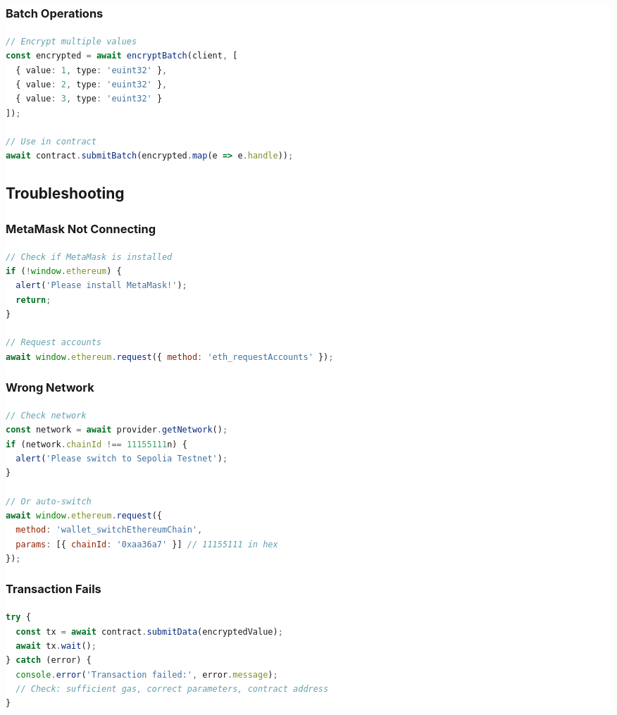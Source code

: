 ### Batch Operations

```typescript
// Encrypt multiple values
const encrypted = await encryptBatch(client, [
  { value: 1, type: 'euint32' },
  { value: 2, type: 'euint32' },
  { value: 3, type: 'euint32' }
]);

// Use in contract
await contract.submitBatch(encrypted.map(e => e.handle));
```

## Troubleshooting

### MetaMask Not Connecting

```javascript
// Check if MetaMask is installed
if (!window.ethereum) {
  alert('Please install MetaMask!');
  return;
}

// Request accounts
await window.ethereum.request({ method: 'eth_requestAccounts' });
```

### Wrong Network

```javascript
// Check network
const network = await provider.getNetwork();
if (network.chainId !== 11155111n) {
  alert('Please switch to Sepolia Testnet');
}

// Or auto-switch
await window.ethereum.request({
  method: 'wallet_switchEthereumChain',
  params: [{ chainId: '0xaa36a7' }] // 11155111 in hex
});
```

### Transaction Fails

```javascript
try {
  const tx = await contract.submitData(encryptedValue);
  await tx.wait();
} catch (error) {
  console.error('Transaction failed:', error.message);
  // Check: sufficient gas, correct parameters, contract address
}
```
